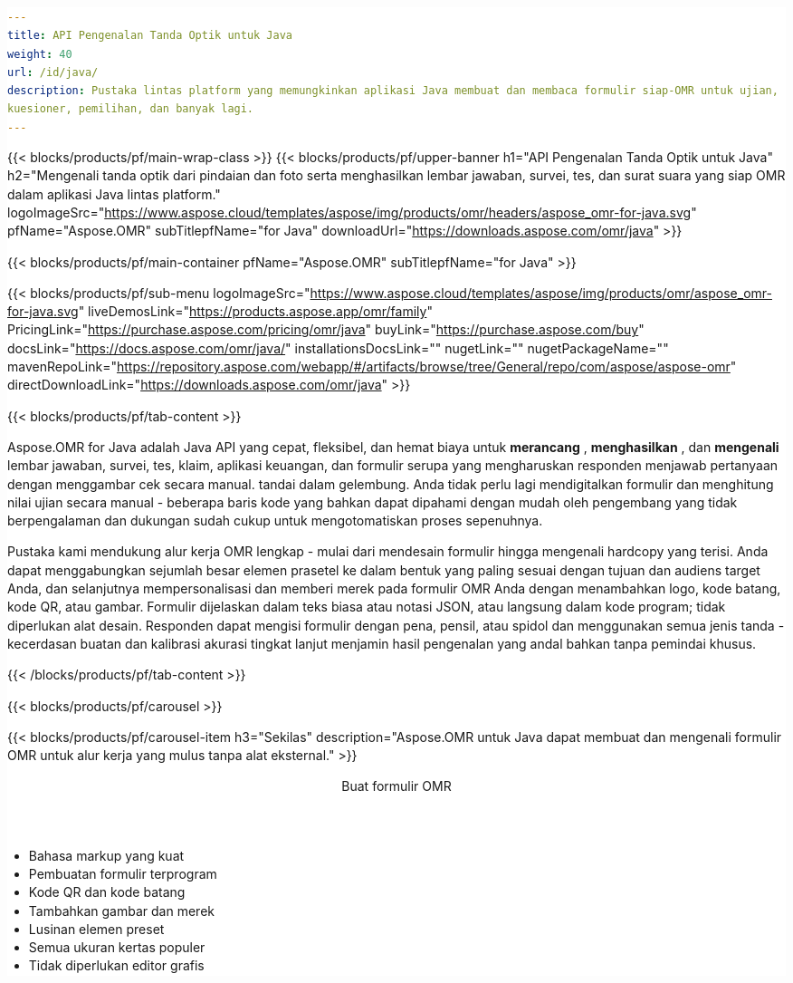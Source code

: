 ```yaml
---
title: API Pengenalan Tanda Optik untuk Java
weight: 40
url: /id/java/ 
description: Pustaka lintas platform yang memungkinkan aplikasi Java membuat dan membaca formulir siap-OMR untuk ujian, kuesioner, pemilihan, dan banyak lagi.
---
```


{{< blocks/products/pf/main-wrap-class >}}
{{< blocks/products/pf/upper-banner h1="API Pengenalan Tanda Optik untuk Java" h2="Mengenali tanda optik dari pindaian dan foto serta menghasilkan lembar jawaban, survei, tes, dan surat suara yang siap OMR dalam aplikasi Java lintas platform." logoImageSrc="https://www.aspose.cloud/templates/aspose/img/products/omr/headers/aspose_omr-for-java.svg" pfName="Aspose.OMR" subTitlepfName="for Java" downloadUrl="https://downloads.aspose.com/omr/java" >}}

{{< blocks/products/pf/main-container pfName="Aspose.OMR" subTitlepfName="for Java" >}}

{{< blocks/products/pf/sub-menu logoImageSrc="https://www.aspose.cloud/templates/aspose/img/products/omr/aspose_omr-for-java.svg" liveDemosLink="https://products.aspose.app/omr/family" PricingLink="https://purchase.aspose.com/pricing/omr/java" buyLink="https://purchase.aspose.com/buy" docsLink="https://docs.aspose.com/omr/java/" installationsDocsLink="" nugetLink="" nugetPackageName="" mavenRepoLink="https://repository.aspose.com/webapp/#/artifacts/browse/tree/General/repo/com/aspose/aspose-omr" directDownloadLink="https://downloads.aspose.com/omr/java" >}}

{{< blocks/products/pf/tab-content >}}
<p>Aspose.OMR for Java adalah Java API yang cepat, fleksibel, dan hemat biaya untuk <b>merancang</b> , <b>menghasilkan</b> , dan <b>mengenali</b> lembar jawaban, survei, tes, klaim, aplikasi keuangan, dan formulir serupa yang mengharuskan responden menjawab pertanyaan dengan menggambar cek secara manual. tandai dalam gelembung. Anda tidak perlu lagi mendigitalkan formulir dan menghitung nilai ujian secara manual - beberapa baris kode yang bahkan dapat dipahami dengan mudah oleh pengembang yang tidak berpengalaman dan dukungan sudah cukup untuk mengotomatiskan proses sepenuhnya.</p>
<p>Pustaka kami mendukung alur kerja OMR lengkap - mulai dari mendesain formulir hingga mengenali hardcopy yang terisi. Anda dapat menggabungkan sejumlah besar elemen prasetel ke dalam bentuk yang paling sesuai dengan tujuan dan audiens target Anda, dan selanjutnya mempersonalisasi dan memberi merek pada formulir OMR Anda dengan menambahkan logo, kode batang, kode QR, atau gambar. Formulir dijelaskan dalam teks biasa atau notasi JSON, atau langsung dalam kode program; tidak diperlukan alat desain. Responden dapat mengisi formulir dengan pena, pensil, atau spidol dan menggunakan semua jenis tanda - kecerdasan buatan dan kalibrasi akurasi tingkat lanjut menjamin hasil pengenalan yang andal bahkan tanpa pemindai khusus.</p>
{{< /blocks/products/pf/tab-content >}}


{{< blocks/products/pf/carousel >}}

{{< blocks/products/pf/carousel-item h3="Sekilas" description="Aspose.OMR untuk Java dapat membuat dan mengenali formulir OMR untuk alur kerja yang mulus tanpa alat eksternal." >}}
<div class="diagram1 d1-java">
 <div class="d1-row">
  <div class="d1-col d1-left">
   <header>
    <i class="fa fa-bars">
    </i>
    Buat formulir OMR
   </header>
   <ul>
    <li>Bahasa markup yang kuat</li>
    <li>Pembuatan formulir terprogram</li>
    <li>Kode QR dan kode batang</li>
    <li>Tambahkan gambar dan merek</li>
    <li>Lusinan elemen preset</li>
    <li>Semua ukuran kertas populer</li>
    <li>Tidak diperlukan editor grafis</li>
   </ul>
  </div>
  